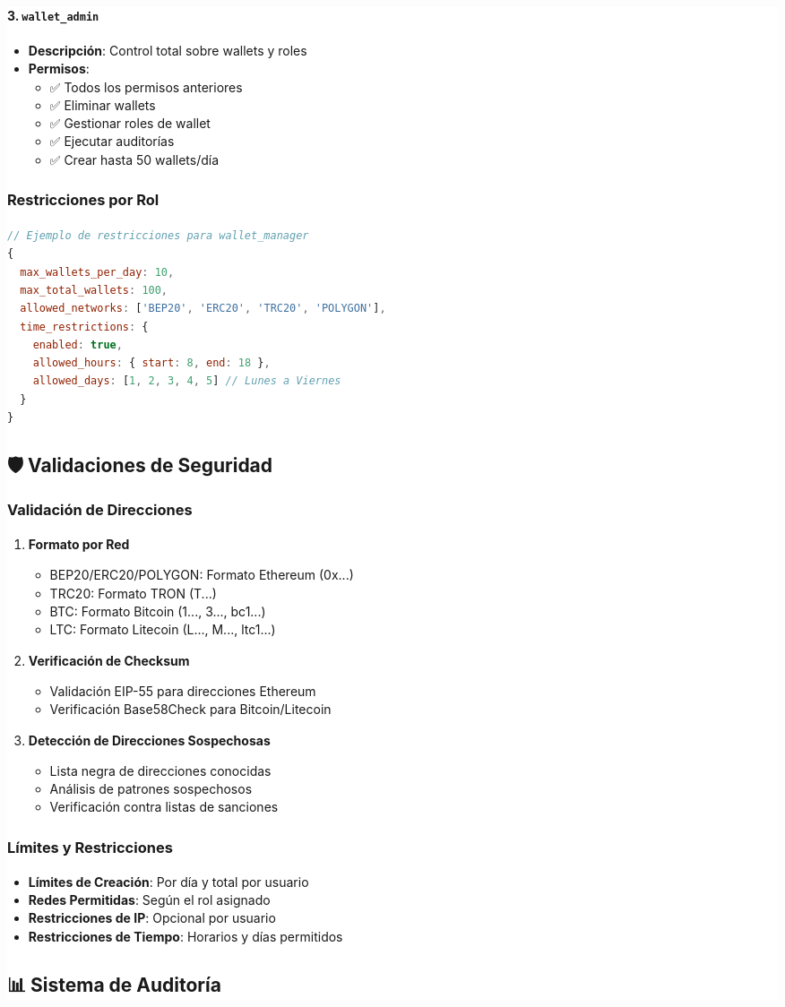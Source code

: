 #### 3. `wallet_admin`
- **Descripción**: Control total sobre wallets y roles
- **Permisos**:
  - ✅ Todos los permisos anteriores
  - ✅ Eliminar wallets
  - ✅ Gestionar roles de wallet
  - ✅ Ejecutar auditorías
  - ✅ Crear hasta 50 wallets/día

### Restricciones por Rol

```javascript
// Ejemplo de restricciones para wallet_manager
{
  max_wallets_per_day: 10,
  max_total_wallets: 100,
  allowed_networks: ['BEP20', 'ERC20', 'TRC20', 'POLYGON'],
  time_restrictions: {
    enabled: true,
    allowed_hours: { start: 8, end: 18 },
    allowed_days: [1, 2, 3, 4, 5] // Lunes a Viernes
  }
}
```

## 🛡️ Validaciones de Seguridad

### Validación de Direcciones

1. **Formato por Red**
   - BEP20/ERC20/POLYGON: Formato Ethereum (0x...)
   - TRC20: Formato TRON (T...)
   - BTC: Formato Bitcoin (1..., 3..., bc1...)
   - LTC: Formato Litecoin (L..., M..., ltc1...)

2. **Verificación de Checksum**
   - Validación EIP-55 para direcciones Ethereum
   - Verificación Base58Check para Bitcoin/Litecoin

3. **Detección de Direcciones Sospechosas**
   - Lista negra de direcciones conocidas
   - Análisis de patrones sospechosos
   - Verificación contra listas de sanciones

### Límites y Restricciones

- **Límites de Creación**: Por día y total por usuario
- **Redes Permitidas**: Según el rol asignado
- **Restricciones de IP**: Opcional por usuario
- **Restricciones de Tiempo**: Horarios y días permitidos

## 📊 Sistema de Auditoría
